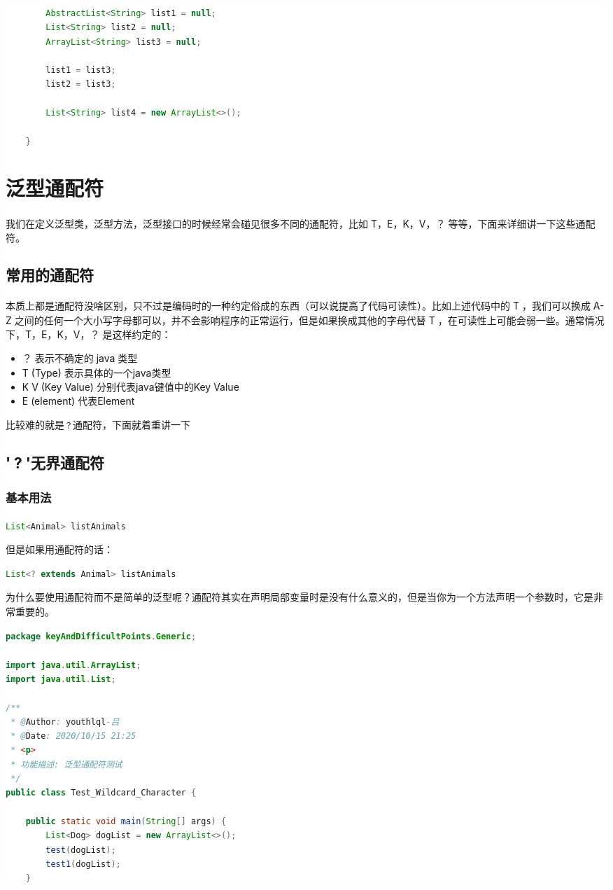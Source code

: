 ```java
        AbstractList<String> list1 = null;
        List<String> list2 = null;
        ArrayList<String> list3 = null;

        list1 = list3;
        list2 = list3;

        List<String> list4 = new ArrayList<>();

    }
```



# 泛型通配符

我们在定义泛型类，泛型方法，泛型接口的时候经常会碰见很多不同的通配符，比如 T，E，K，V，？ 等等，下面来详细讲一下这些通配符。

## 常用的通配符

本质上都是通配符没啥区别，只不过是编码时的一种约定俗成的东西（可以说提高了代码可读性）。比如上述代码中的 T ，我们可以换成 A-Z 之间的任何一个大小写字母都可以，并不会影响程序的正常运行，但是如果换成其他的字母代替 T ，在可读性上可能会弱一些。通常情况下，T，E，K，V，？ 是这样约定的：

*   ？ 表示不确定的 java 类型
*   T (Type) 表示具体的一个java类型
*   K V (Key Value) 分别代表java键值中的Key Value
*   E (element) 代表Element



比较难的就是`？`通配符，下面就着重讲一下

## ' ? '无界通配符

### 基本用法

```Java
List<Animal> listAnimals
```

但是如果用通配符的话：

```Java
List<? extends Animal> listAnimals
```

为什么要使用通配符而不是简单的泛型呢？通配符其实在声明局部变量时是没有什么意义的，但是当你为一个方法声明一个参数时，它是非常重要的。

```Java
package keyAndDifficultPoints.Generic;

import java.util.ArrayList;
import java.util.List;

/**
 * @Author: youthlql-吕
 * @Date: 2020/10/15 21:25
 * <p>
 * 功能描述: 泛型通配符测试
 */
public class Test_Wildcard_Character {

    public static void main(String[] args) {
        List<Dog> dogList = new ArrayList<>();
        test(dogList);
        test1(dogList);
    }
```